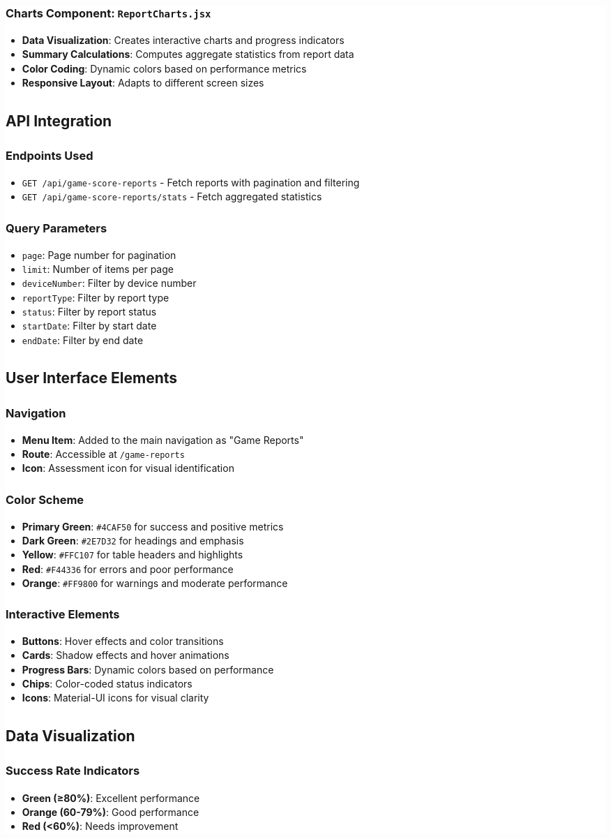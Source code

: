 ### Charts Component: `ReportCharts.jsx`
- **Data Visualization**: Creates interactive charts and progress indicators
- **Summary Calculations**: Computes aggregate statistics from report data
- **Color Coding**: Dynamic colors based on performance metrics
- **Responsive Layout**: Adapts to different screen sizes

## API Integration

### Endpoints Used
- `GET /api/game-score-reports` - Fetch reports with pagination and filtering
- `GET /api/game-score-reports/stats` - Fetch aggregated statistics

### Query Parameters
- `page`: Page number for pagination
- `limit`: Number of items per page
- `deviceNumber`: Filter by device number
- `reportType`: Filter by report type
- `status`: Filter by report status
- `startDate`: Filter by start date
- `endDate`: Filter by end date

## User Interface Elements

### Navigation
- **Menu Item**: Added to the main navigation as "Game Reports"
- **Route**: Accessible at `/game-reports`
- **Icon**: Assessment icon for visual identification

### Color Scheme
- **Primary Green**: `#4CAF50` for success and positive metrics
- **Dark Green**: `#2E7D32` for headings and emphasis
- **Yellow**: `#FFC107` for table headers and highlights
- **Red**: `#F44336` for errors and poor performance
- **Orange**: `#FF9800` for warnings and moderate performance

### Interactive Elements
- **Buttons**: Hover effects and color transitions
- **Cards**: Shadow effects and hover animations
- **Progress Bars**: Dynamic colors based on performance
- **Chips**: Color-coded status indicators
- **Icons**: Material-UI icons for visual clarity

## Data Visualization

### Success Rate Indicators
- **Green (≥80%)**: Excellent performance
- **Orange (60-79%)**: Good performance
- **Red (<60%)**: Needs improvement
